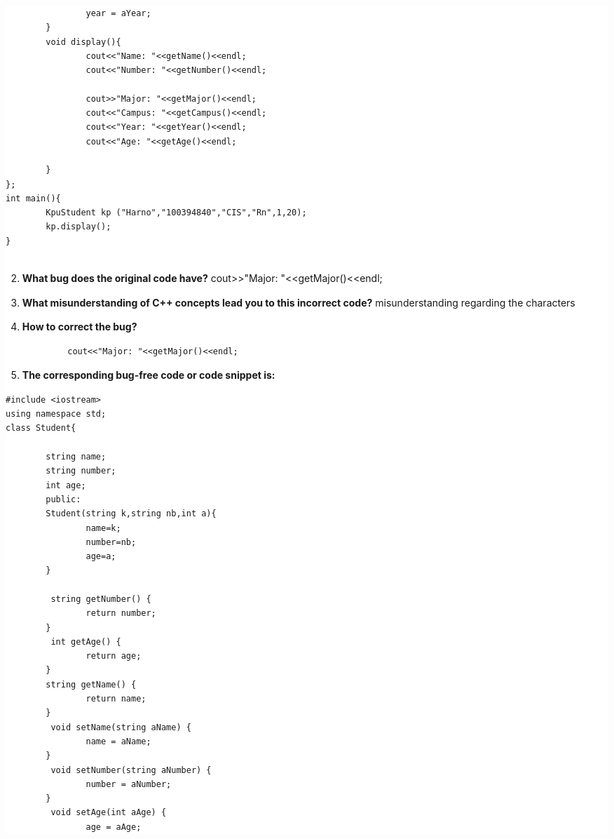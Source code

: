 ```
                year = aYear;
        }
        void display(){
                cout<<"Name: "<<getName()<<endl;
                cout<<"Number: "<<getNumber()<<endl;
                
                cout>>"Major: "<<getMajor()<<endl;
                cout<<"Campus: "<<getCampus()<<endl;
                cout<<"Year: "<<getYear()<<endl;
                cout<<"Age: "<<getAge()<<endl;
                
        }
};
int main(){
        KpuStudent kp ("Harno","100394840","CIS","Rn",1,20);
        kp.display();
}


```

2. **What bug does the original code have?**
cout>>"Major: "<<getMajor()<<endl;

  

3. **What misunderstanding of C++ concepts lead you to this incorrect code?**
misunderstanding regarding the characters


4. **How to correct the bug?**

                cout<<"Major: "<<getMajor()<<endl;
5. **The corresponding bug-free code or code snippet is:**

```
#include <iostream>
using namespace std;
class Student{

        string name;
        string number;
        int age;
        public:
        Student(string k,string nb,int a){
                name=k;
                number=nb;
                age=a;
        }
        
         string getNumber() {
                return number;
        }
         int getAge() {
                return age;
        }
        string getName() {
                return name;
        }
         void setName(string aName) {
                name = aName;
        }
         void setNumber(string aNumber) {
                number = aNumber;
        }
         void setAge(int aAge) {
                age = aAge;
```
